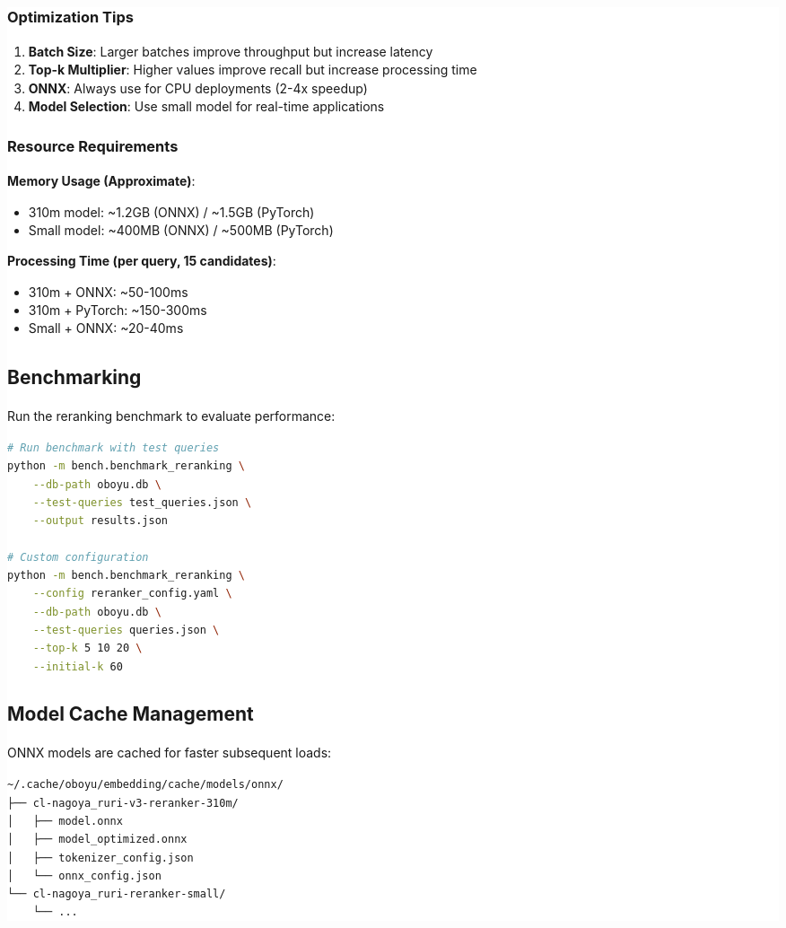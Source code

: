 ### Optimization Tips

1. **Batch Size**: Larger batches improve throughput but increase latency
2. **Top-k Multiplier**: Higher values improve recall but increase processing time
3. **ONNX**: Always use for CPU deployments (2-4x speedup)
4. **Model Selection**: Use small model for real-time applications

### Resource Requirements

**Memory Usage (Approximate)**:
- 310m model: ~1.2GB (ONNX) / ~1.5GB (PyTorch)
- Small model: ~400MB (ONNX) / ~500MB (PyTorch)

**Processing Time (per query, 15 candidates)**:
- 310m + ONNX: ~50-100ms
- 310m + PyTorch: ~150-300ms
- Small + ONNX: ~20-40ms

## Benchmarking

Run the reranking benchmark to evaluate performance:

```bash
# Run benchmark with test queries
python -m bench.benchmark_reranking \
    --db-path oboyu.db \
    --test-queries test_queries.json \
    --output results.json

# Custom configuration
python -m bench.benchmark_reranking \
    --config reranker_config.yaml \
    --db-path oboyu.db \
    --test-queries queries.json \
    --top-k 5 10 20 \
    --initial-k 60
```

## Model Cache Management

ONNX models are cached for faster subsequent loads:

```
~/.cache/oboyu/embedding/cache/models/onnx/
├── cl-nagoya_ruri-v3-reranker-310m/
│   ├── model.onnx
│   ├── model_optimized.onnx
│   ├── tokenizer_config.json
│   └── onnx_config.json
└── cl-nagoya_ruri-reranker-small/
    └── ...
```
